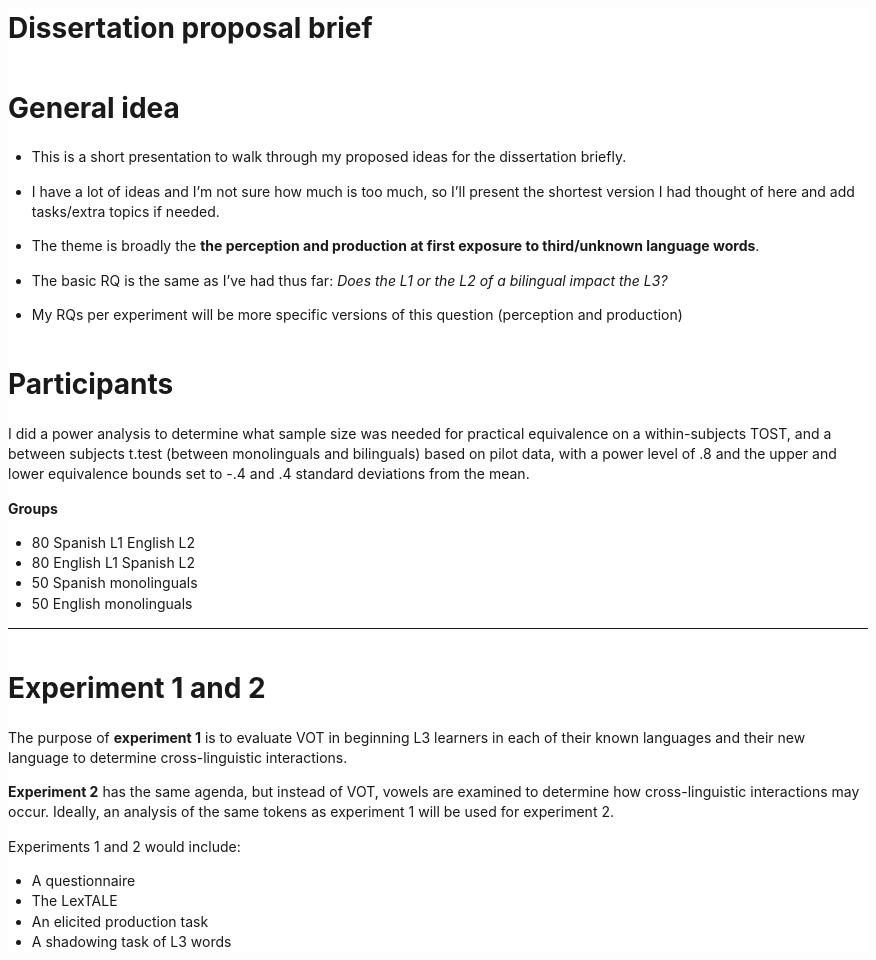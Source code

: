 Dissertation proposal brief
================

# General idea

-   This is a short presentation to walk through my proposed ideas for
    the dissertation briefly.

-   I have a lot of ideas and I’m not sure how much is too much, so I’ll
    present the shortest version I had thought of here and add
    tasks/extra topics if needed.

-   The theme is broadly the **the perception and production at first
    exposure to third/unknown language words**.

-   The basic RQ is the same as I’ve had thus far: *Does the L1 or the
    L2 of a bilingual impact the L3?*

-   My RQs per experiment will be more specific versions of this
    question (perception and production)

# Participants

I did a power analysis to determine what sample size was needed for
practical equivalence on a within-subjects TOST, and a between subjects
t.test (between monolinguals and bilinguals) based on pilot data, with a
power level of .8 and the upper and lower equivalence bounds set to -.4
and .4 standard deviations from the mean.

**Groups**

-   80 Spanish L1 English L2
-   80 English L1 Spanish L2  
-   50 Spanish monolinguals
-   50 English monolinguals

------------------------------------------------------------------------

# Experiment 1 and 2

The purpose of **experiment 1** is to evaluate VOT in beginning L3
learners in each of their known languages and their new language to
determine cross-linguistic interactions.

**Experiment 2** has the same agenda, but instead of VOT, vowels are
examined to determine how cross-linguistic interactions may occur.
Ideally, an analysis of the same tokens as experiment 1 will be used for
experiment 2.

Experiments 1 and 2 would include:

-   A questionnaire
-   The LexTALE
-   An elicited production task
-   A shadowing task of L3 words
